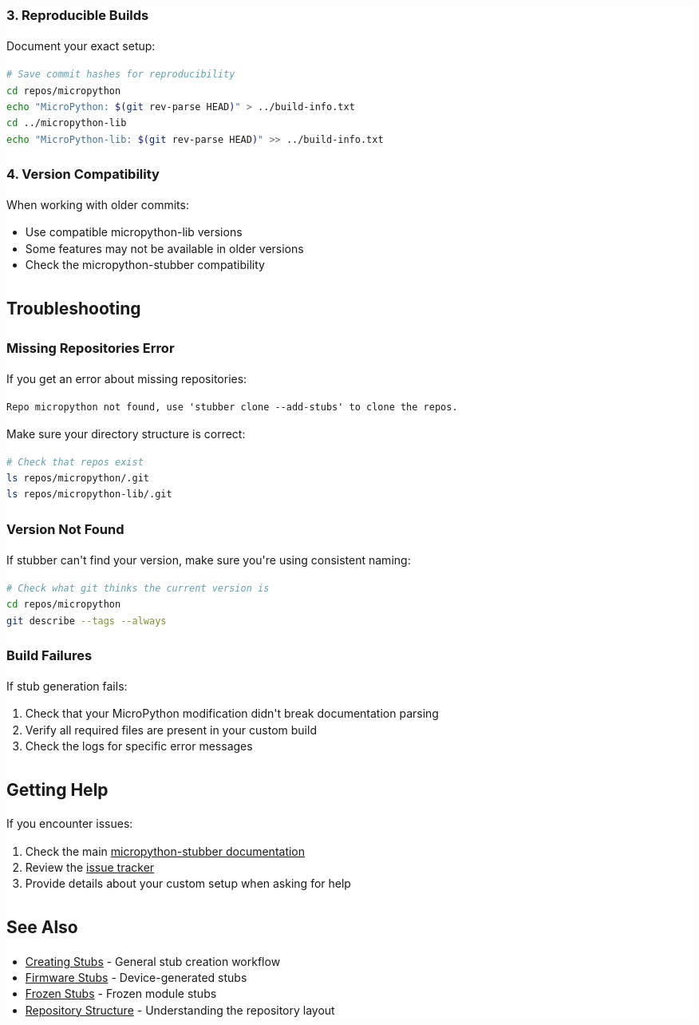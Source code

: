 ### 3. Reproducible Builds

Document your exact setup:
```bash
# Save commit hashes for reproducibility
cd repos/micropython
echo "MicroPython: $(git rev-parse HEAD)" > ../build-info.txt
cd ../micropython-lib  
echo "MicroPython-lib: $(git rev-parse HEAD)" >> ../build-info.txt
```

### 4. Version Compatibility

When working with older commits:
- Use compatible micropython-lib versions
- Some features may not be available in older versions
- Check the micropython-stubber compatibility

## Troubleshooting

### Missing Repositories Error

If you get an error about missing repositories:
```
Repo micropython not found, use 'stubber clone --add-stubs' to clone the repos.
```

Make sure your directory structure is correct:
```bash
# Check that repos exist
ls repos/micropython/.git
ls repos/micropython-lib/.git
```

### Version Not Found

If stubber can't find your version, make sure you're using consistent naming:
```bash
# Check what git thinks the current version is
cd repos/micropython
git describe --tags --always
```

### Build Failures

If stub generation fails:
1. Check that your MicroPython modification didn't break documentation parsing
2. Verify all required files are present in your custom build
3. Check the logs for specific error messages

## Getting Help

If you encounter issues:
1. Check the main [micropython-stubber documentation](https://micropython-stubber.readthedocs.io/)
2. Review the [issue tracker](https://github.com/Josverl/micropython-stubber/issues)
3. Provide details about your custom setup when asking for help

## See Also

- [Creating Stubs](20_creating.md) - General stub creation workflow
- [Firmware Stubs](40_firmware_stubs.md) - Device-generated stubs
- [Frozen Stubs](50_frozen_stubs.md) - Frozen module stubs
- [Repository Structure](60_repos.md) - Understanding the repository layout